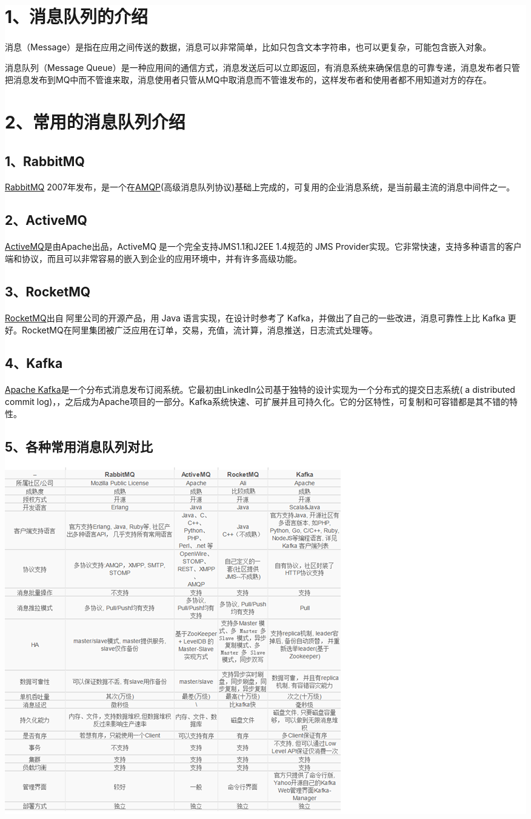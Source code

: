 # 1、消息队列的介绍

消息（Message）是指在应用之间传送的数据，消息可以非常简单，比如只包含文本字符串，也可以更复杂，可能包含嵌入对象。 

消息队列（Message Queue）是一种应用间的通信方式，消息发送后可以立即返回，有消息系统来确保信息的可靠专递，消息发布者只管把消息发布到MQ中而不管谁来取，消息使用者只管从MQ中取消息而不管谁发布的，这样发布者和使用者都不用知道对方的存在。

# 2、常用的消息队列介绍

## 1、RabbitMQ

[RabbitMQ](https://www.rabbitmq.com/) 2007年发布，是一个在[AMQP](http://www.amqp.org/)(高级消息队列协议)基础上完成的，可复用的企业消息系统，是当前最主流的消息中间件之一。

## 2、ActiveMQ

[ActiveMQ](http://activemq.apache.org/)是由Apache出品，ActiveMQ 是一个完全支持JMS1.1和J2EE 1.4规范的 JMS Provider实现。它非常快速，支持多种语言的客户端和协议，而且可以非常容易的嵌入到企业的应用环境中，并有许多高级功能。

## 3、RocketMQ

[RocketMQ](https://github.com/alibaba/RocketMQ)出自 阿里公司的开源产品，用 Java 语言实现，在设计时参考了 Kafka，并做出了自己的一些改进，消息可靠性上比 Kafka 更好。RocketMQ在阿里集团被广泛应用在订单，交易，充值，流计算，消息推送，日志流式处理等。

## 4、Kafka

[Apache Kafka](http://kafka.apache.org/)是一个分布式消息发布订阅系统。它最初由LinkedIn公司基于独特的设计实现为一个分布式的提交日志系统( a distributed commit log)，，之后成为Apache项目的一部分。Kafka系统快速、可扩展并且可持久化。它的分区特性，可复制和可容错都是其不错的特性。

##  5、各种常用消息队列对比

![1627617056753](day08_kafka.assets/1627617056753.png)